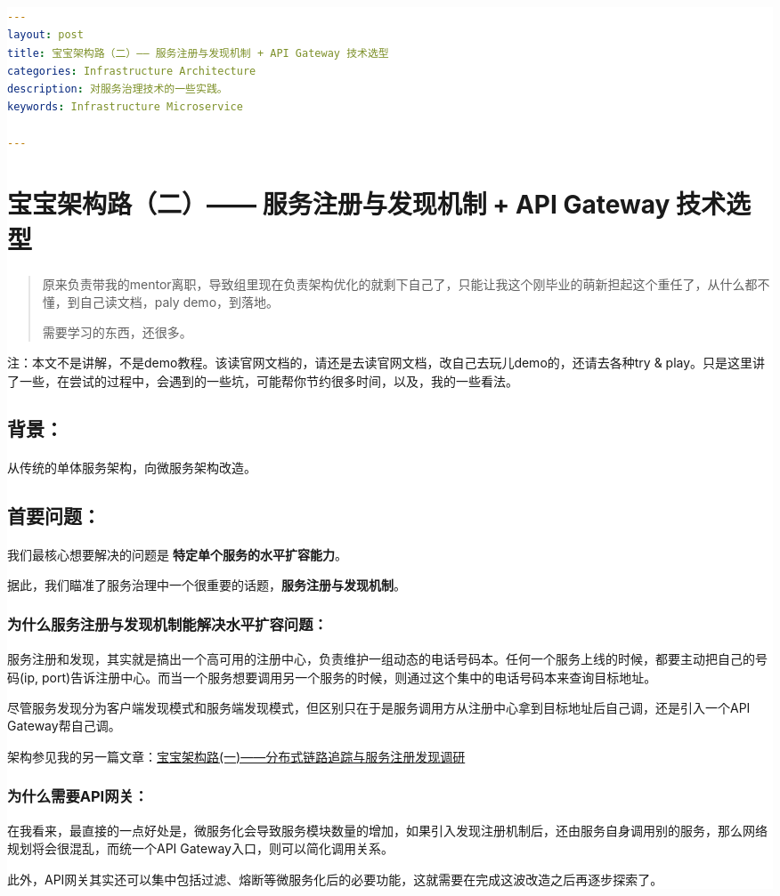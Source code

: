 ```yaml
---
layout: post
title: 宝宝架构路（二）—— 服务注册与发现机制 + API Gateway 技术选型
categories: Infrastructure Architecture 
description: 对服务治理技术的一些实践。
keywords: Infrastructure Microservice

---
```




# 宝宝架构路（二）—— 服务注册与发现机制 + API Gateway 技术选型

> 原来负责带我的mentor离职，导致组里现在负责架构优化的就剩下自己了，只能让我这个刚毕业的萌新担起这个重任了，从什么都不懂，到自己读文档，paly demo，到落地。
>
>
>
> 需要学习的东西，还很多。



注：本文不是讲解，不是demo教程。该读官网文档的，请还是去读官网文档，改自己去玩儿demo的，还请去各种try & play。只是这里讲了一些，在尝试的过程中，会遇到的一些坑，可能帮你节约很多时间，以及，我的一些看法。



## **背景**：

从传统的单体服务架构，向微服务架构改造。



## **首要问题**：

我们最核心想要解决的问题是 **特定单个服务的水平扩容能力**。

据此，我们瞄准了服务治理中一个很重要的话题，**服务注册与发现机制**。



### **为什么服务注册与发现机制能解决水平扩容问题：**

服务注册和发现，其实就是搞出一个高可用的注册中心，负责维护一组动态的电话号码本。任何一个服务上线的时候，都要主动把自己的号码(ip, port)告诉注册中心。而当一个服务想要调用另一个服务的时候，则通过这个集中的电话号码本来查询目标地址。

尽管服务发现分为客户端发现模式和服务端发现模式，但区别只在于是服务调用方从注册中心拿到目标地址后自己调，还是引入一个API Gateway帮自己调。

架构参见我的另一篇文章：[宝宝架构路(一)——分布式链路追踪与服务注册发现调研](https://lvxiaoxin.github.io/2019/01/23/Micro-Service/)



### **为什么需要API网关：**

在我看来，最直接的一点好处是，微服务化会导致服务模块数量的增加，如果引入发现注册机制后，还由服务自身调用别的服务，那么网络规划将会很混乱，而统一个API Gateway入口，则可以简化调用关系。

此外，API网关其实还可以集中包括过滤、熔断等微服务化后的必要功能，这就需要在完成这波改造之后再逐步探索了。
